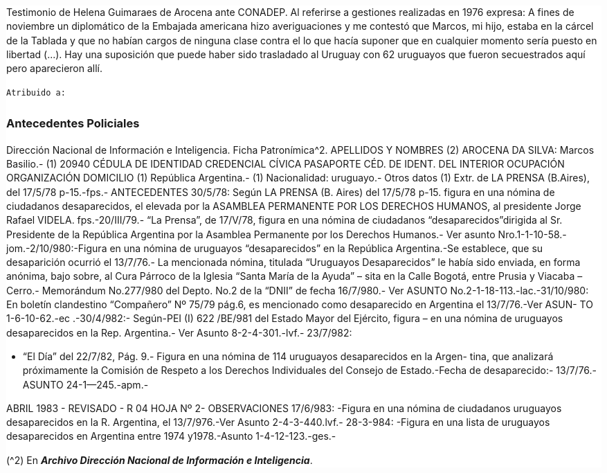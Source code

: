 Testimonio de Helena Guimaraes de Arocena ante CONADEP. Al referirse a gestiones realizadas en
1976 expresa: A fines de noviembre un diplomático de la Embajada americana hizo averiguaciones y
me contestó que Marcos, mi hijo, estaba en la cárcel de la Tablada y que no habían cargos de ninguna
clase contra el lo que hacía suponer que en cualquier momento sería puesto en libertad (...). Hay una
suposición que puede haber sido trasladado al Uruguay con 62 uruguayos que fueron secuestrados
aquí pero aparecieron allí.

```
Atribuido a:
```
### Antecedentes Policiales

Dirección Nacional de Información e Inteligencia. Ficha Patronímica^2.
APELLIDOS Y NOMBRES (2)
AROCENA DA SILVA: Marcos Basilio.- (1) 20940
CÉDULA DE IDENTIDAD CREDENCIAL CÍVICA PASAPORTE
CÉD. DE IDENT. DEL INTERIOR
OCUPACIÓN ORGANIZACIÓN
DOMICILIO
(1) República Argentina.-
(1) Nacionalidad: uruguayo.-
Otros datos
(1) Extr. de LA PRENSA (B.Aires), del 17/5/78 p-15.-fps.-
ANTECEDENTES
30/5/78: Según LA PRENSA (B. Aires) del 17/5/78 p-15. figura en una nómina de ciudadanos
desaparecidos, el elevada por la ASAMBLEA PERMANENTE POR LOS DERECHOS HUMANOS, al
presidente Jorge Rafael VIDELA. fps.-20/III/79.- “La Prensa”, de 17/V/78, figura en una nómina de
ciudadanos “desaparecidos”dirigida al Sr. Presidente de la República Argentina por la Asamblea
Permanente por los Derechos Humanos.- Ver asunto Nro.1-1-10-58.-jom.-2/10/980:-Figura en una
nómina de uruguayos “desaparecidos” en la República Argentina.-Se establece, que su desaparición
ocurrió el 13/7/76.- La mencionada nómina, titulada “Uruguayos Desaparecidos” le había sido
enviada, en forma anónima, bajo sobre, al Cura Párroco de la Iglesia “Santa María de la Ayuda” –
sita en la Calle Bogotá, entre Prusia y Viacaba –Cerro.- Memorándum No.277/980 del Depto. No.2 de
la “DNII” de fecha 16/7/980.- Ver ASUNTO No.2-1-18-113.-lac.-31/10/980: En boletín clandestino
“Compañero” Nº 75/79 pág.6, es mencionado como desaparecido en Argentina el 13/7/76.-Ver ASUN-
TO 1-6-10-62.-ec .-30/4/982:- Según-PEI (I) 622 /BE/981 del Estado Mayor del Ejército, figura – en
una nómina de uruguayos desaparecidos en la Rep. Argentina.- Ver Asunto 8-2-4-301.-lvf.- 23/7/982:

- “El Día” del 22/7/82, Pág. 9.- Figura en una nómina de 114 uruguayos desaparecidos en la Argen-
tina, que analizará próximamente la Comisión de Respeto a los Derechos Individuales del Consejo de
Estado.-Fecha de desaparecido:- 13/7/76.- ASUNTO 24-1—245.-apm.-

ABRIL 1983 - REVISADO - R 04
HOJA Nº 2-
OBSERVACIONES
17/6/983: -Figura en una nómina de ciudadanos uruguayos desaparecidos en la R. Argentina, el
13/7/976.-Ver Asunto 2-4-3-440.lvf.- 28-3-984: -Figura en una lista de uruguayos desaparecidos en
Argentina entre 1974 y1978.-Asunto 1-4-12-123.-ges.-

(^2) En **_Archivo Dirección Nacional de Información e Inteligencia_**.
